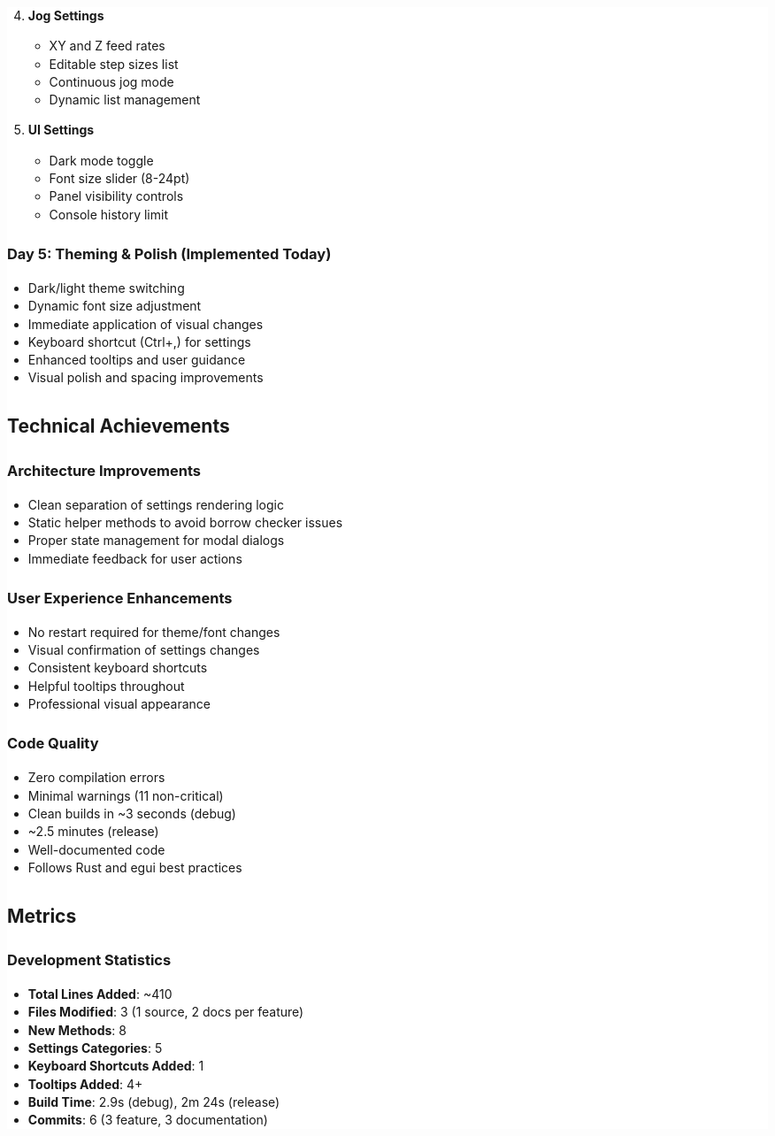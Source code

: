 4. **Jog Settings**
   - XY and Z feed rates
   - Editable step sizes list
   - Continuous jog mode
   - Dynamic list management

5. **UI Settings**
   - Dark mode toggle
   - Font size slider (8-24pt)
   - Panel visibility controls
   - Console history limit

### Day 5: Theming & Polish (Implemented Today)
- Dark/light theme switching
- Dynamic font size adjustment
- Immediate application of visual changes
- Keyboard shortcut (Ctrl+,) for settings
- Enhanced tooltips and user guidance
- Visual polish and spacing improvements

## Technical Achievements

### Architecture Improvements
- Clean separation of settings rendering logic
- Static helper methods to avoid borrow checker issues
- Proper state management for modal dialogs
- Immediate feedback for user actions

### User Experience Enhancements
- No restart required for theme/font changes
- Visual confirmation of settings changes
- Consistent keyboard shortcuts
- Helpful tooltips throughout
- Professional visual appearance

### Code Quality
- Zero compilation errors
- Minimal warnings (11 non-critical)
- Clean builds in ~3 seconds (debug)
- ~2.5 minutes (release)
- Well-documented code
- Follows Rust and egui best practices

## Metrics

### Development Statistics
- **Total Lines Added**: ~410
- **Files Modified**: 3 (1 source, 2 docs per feature)
- **New Methods**: 8
- **Settings Categories**: 5
- **Keyboard Shortcuts Added**: 1
- **Tooltips Added**: 4+
- **Build Time**: 2.9s (debug), 2m 24s (release)
- **Commits**: 6 (3 feature, 3 documentation)
